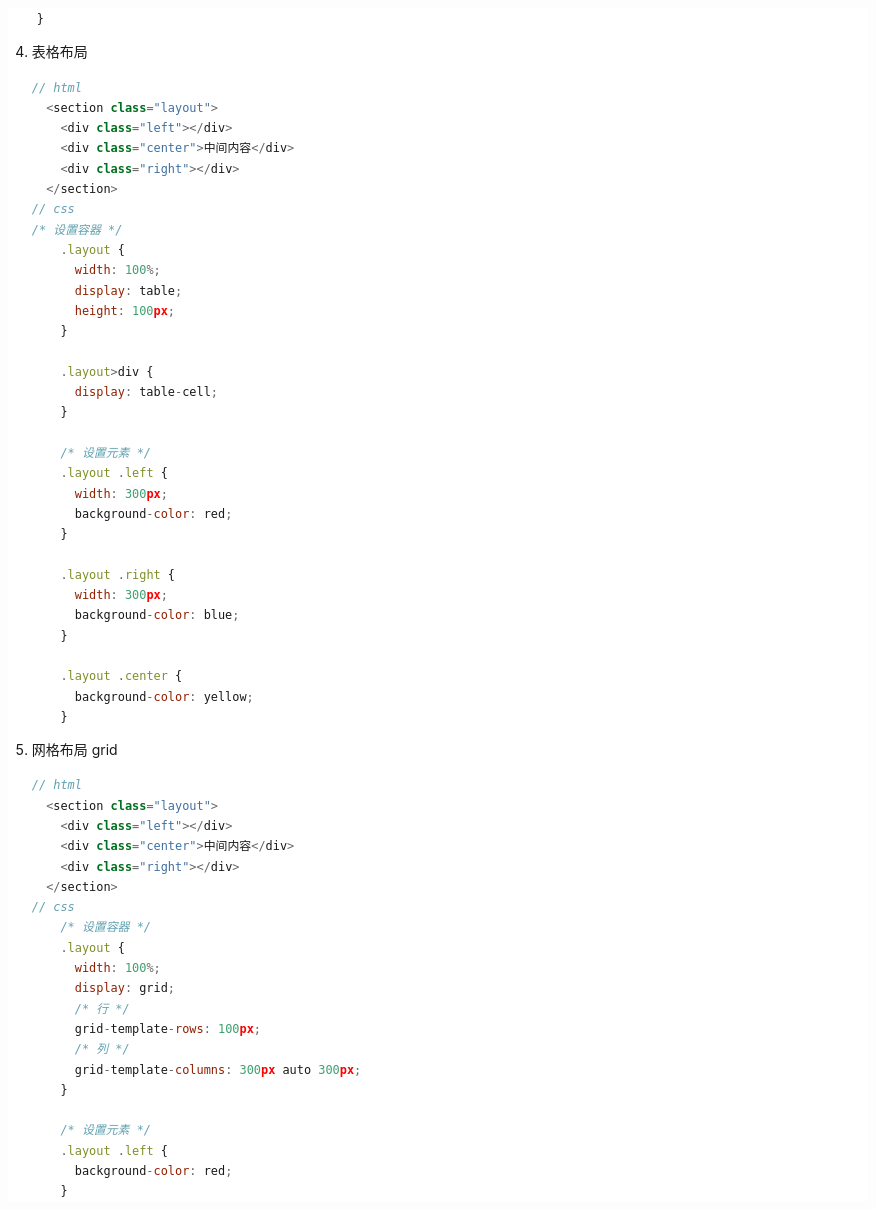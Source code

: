    ```js
       }

   ```

4. 表格布局

   ```js
   // html
     <section class="layout">
       <div class="left"></div>
       <div class="center">中间内容</div>
       <div class="right"></div>
     </section>
   // css
   /* 设置容器 */
       .layout {
         width: 100%;
         display: table;
         height: 100px;
       }

       .layout>div {
         display: table-cell;
       }

       /* 设置元素 */
       .layout .left {
         width: 300px;
         background-color: red;
       }

       .layout .right {
         width: 300px;
         background-color: blue;
       }

       .layout .center {
         background-color: yellow;
       }
   ```

5. 网格布局 grid

   ```js
   // html
     <section class="layout">
       <div class="left"></div>
       <div class="center">中间内容</div>
       <div class="right"></div>
     </section>
   // css
       /* 设置容器 */
       .layout {
         width: 100%;
         display: grid;
         /* 行 */
         grid-template-rows: 100px;
         /* 列 */
         grid-template-columns: 300px auto 300px;
       }

       /* 设置元素 */
       .layout .left {
         background-color: red;
       }
   ```